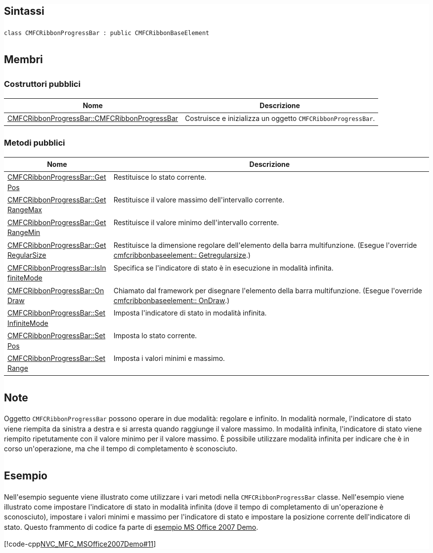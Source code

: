 ## <a name="syntax"></a>Sintassi  
  
```  
class CMFCRibbonProgressBar : public CMFCRibbonBaseElement  
```  
  
## <a name="members"></a>Membri  
  
### <a name="public-constructors"></a>Costruttori pubblici  
  
|Nome|Descrizione|  
|----------|-----------------|  
|[CMFCRibbonProgressBar::CMFCRibbonProgressBar](#cmfcribbonprogressbar)|Costruisce e inizializza un oggetto `CMFCRibbonProgressBar`.|  
  
### <a name="public-methods"></a>Metodi pubblici  
  
|Nome|Descrizione|  
|----------|-----------------|  
|[CMFCRibbonProgressBar::GetPos](#getpos)|Restituisce lo stato corrente.|  
|[CMFCRibbonProgressBar::GetRangeMax](#getrangemax)|Restituisce il valore massimo dell'intervallo corrente.|  
|[CMFCRibbonProgressBar::GetRangeMin](#getrangemin)|Restituisce il valore minimo dell'intervallo corrente.|  
|[CMFCRibbonProgressBar::GetRegularSize](#getregularsize)|Restituisce la dimensione regolare dell'elemento della barra multifunzione. (Esegue l'override [cmfcribbonbaseelement:: Getregularsize](../../mfc/reference/cmfcribbonbaseelement-class.md#getregularsize).)|  
|[CMFCRibbonProgressBar::IsInfiniteMode](#isinfinitemode)|Specifica se l'indicatore di stato è in esecuzione in modalità infinita.|  
|[CMFCRibbonProgressBar::OnDraw](#ondraw)|Chiamato dal framework per disegnare l'elemento della barra multifunzione. (Esegue l'override [cmfcribbonbaseelement:: OnDraw](../../mfc/reference/cmfcribbonbaseelement-class.md#ondraw).)|  
|[CMFCRibbonProgressBar::SetInfiniteMode](#setinfinitemode)|Imposta l'indicatore di stato in modalità infinita.|  
|[CMFCRibbonProgressBar::SetPos](#setpos)|Imposta lo stato corrente.|  
|[CMFCRibbonProgressBar::SetRange](#setrange)|Imposta i valori minimi e massimo.|  
  
## <a name="remarks"></a>Note  
 Oggetto `CMFCRibbonProgressBar` possono operare in due modalità: regolare e infinito. In modalità normale, l'indicatore di stato viene riempita da sinistra a destra e si arresta quando raggiunge il valore massimo. In modalità infinita, l'indicatore di stato viene riempito ripetutamente con il valore minimo per il valore massimo. È possibile utilizzare modalità infinita per indicare che è in corso un'operazione, ma che il tempo di completamento è sconosciuto.  
  
## <a name="example"></a>Esempio  
 Nell'esempio seguente viene illustrato come utilizzare i vari metodi nella `CMFCRibbonProgressBar` classe. Nell'esempio viene illustrato come impostare l'indicatore di stato in modalità infinita (dove il tempo di completamento di un'operazione è sconosciuto), impostare i valori minimi e massimo per l'indicatore di stato e impostare la posizione corrente dell'indicatore di stato. Questo frammento di codice fa parte di [esempio MS Office 2007 Demo](../../visual-cpp-samples.md).  
  
 [!code-cpp[NVC_MFC_MSOffice2007Demo#11](../../mfc/reference/codesnippet/cpp/cmfcribbonprogressbar-class_1.cpp)]  
  